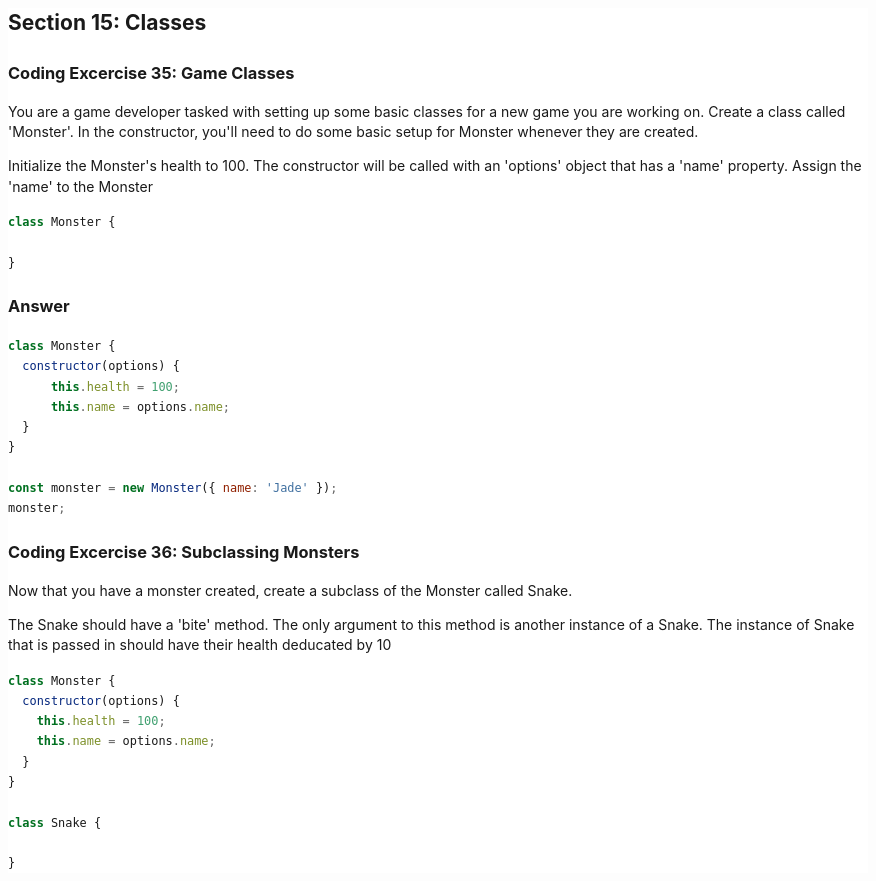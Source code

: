 ## Section 15: Classes

### Coding Excercise 35: Game Classes

You are a game developer tasked with setting up some basic classes for a new game you are working on.  Create a class called 'Monster'.  In the constructor, you'll need to do some basic setup for Monster whenever they are created. 

Initialize the Monster's health to 100.
The constructor will be called with an 'options' object that has a 'name' property.  Assign the 'name' to the Monster

```js
class Monster {
  
}
```

### Answer

```js
class Monster {
  constructor(options) {
      this.health = 100;
      this.name = options.name;
  }
}

const monster = new Monster({ name: 'Jade' });
monster;
```

### Coding Excercise 36: Subclassing Monsters

Now that you have a monster created, create a subclass of the Monster called Snake.  

The Snake should have a 'bite' method.  The only argument to this method is another instance of a Snake.
The instance of Snake that is passed in should have their health deducated by 10

```js
class Monster {
  constructor(options) {
    this.health = 100;
    this.name = options.name;
  }
}

class Snake {
  
}
```

